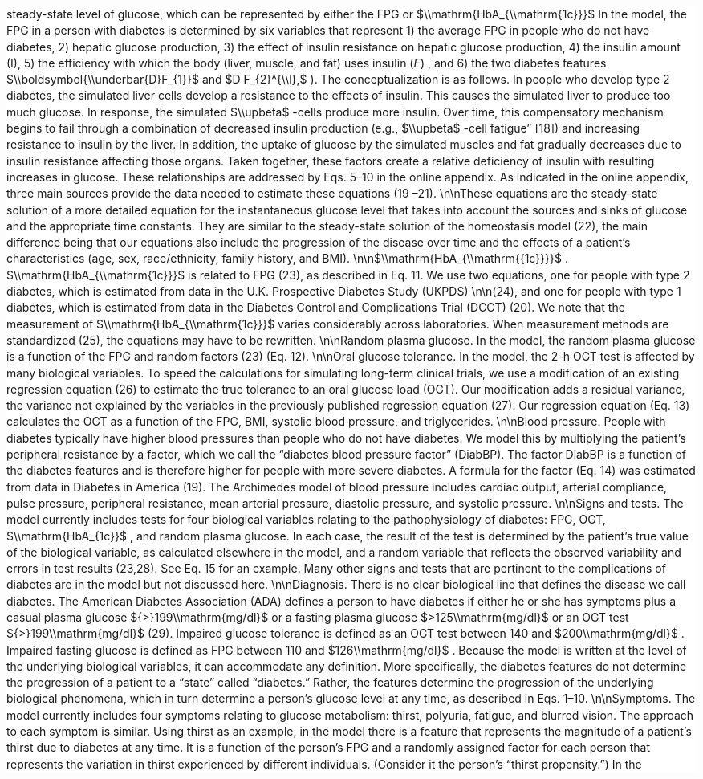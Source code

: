 steady-state level of glucose, which can be represented by either the FPG or $\\mathrm{HbA_{\\mathrm{1c}}}$ In the model, the FPG in a person with diabetes is determined by six variables that represent 1) the average FPG in people who do not have diabetes, 2) hepatic glucose production, 3) the effect of insulin resistance on hepatic glucose production, 4) the insulin amount (I), 5) the efficiency with which the body (liver, muscle, and fat) uses insulin $(E)$ , and 6) the two diabetes features $\\boldsymbol{\\underbar{D}F_{1}}$ and $D F_{2}^{\\l},$ ). The conceptualization is as follows. In people who develop type 2 diabetes, the simulated liver cells develop a resistance to the effects of insulin. This causes the simulated liver to produce too much glucose. In response, the simulated $\\upbeta$ -cells produce more insulin. Over time, this compensatory mechanism begins to fail through a combination of decreased insulin production (e.g., $\\upbeta$ -cell fatigue” [18]) and increasing resistance to insulin by the liver. In addition, the uptake of glucose by the simulated muscles and fat gradually decreases due to insulin resistance affecting those organs. Taken together, these factors create a relative deficiency of insulin with resulting increases in glucose. These relationships are addressed by Eqs. 5–10 in the online appendix. As indicated in the online appendix, three main sources provide the data needed to estimate these equations (19 –21).  \n\nThese equations are the steady-state solution of a more detailed equation for the instantaneous glucose level that takes into account the sources and sinks of glucose and the appropriate time constants. They are similar to the steady-state solution of the homeostasis model (22), the main difference being that our equations also include the progression of the disease over time and the effects of a patient’s characteristics (age, sex, race/ethnicity, family history, and BMI).  \n\n$\\mathrm{HbA_{\\mathrm{{1c}}}}$ . $\\mathrm{HbA_{\\mathrm{1c}}}$ is related to FPG (23), as described in Eq. 11. We use two equations, one for people with type 2 diabetes, which is estimated from data in the U.K. Prospective Diabetes Study (UKPDS)  \n\n(24), and one for people with type 1 diabetes, which is estimated from data in the Diabetes Control and Complications Trial (DCCT) (20). We note that the measurement of $\\mathrm{HbA_{\\mathrm{1c}}}$ varies considerably across laboratories. When measurement methods are standardized (25), the equations may have to be rewritten.  \n\nRandom plasma glucose. In the model, the random plasma glucose is a function of the FPG and random factors (23) (Eq. 12).  \n\nOral glucose tolerance. In the model, the 2-h OGT test is affected by many biological variables. To speed the calculations for simulating long-term clinical trials, we use a modification of an existing regression equation (26) to estimate the true tolerance to an oral glucose load (OGT). Our modification adds a residual variance, the variance not explained by the variables in the previously published regression equation (27). Our regression equation (Eq. 13) calculates the OGT as a function of the FPG, BMI, systolic blood pressure, and triglycerides.  \n\nBlood pressure. People with diabetes typically have higher blood pressures than people who do not have diabetes. We model this by multiplying the patient’s peripheral resistance by a factor, which we call the “diabetes blood pressure factor” (DiabBP). The factor DiabBP is a function of the diabetes features and is therefore higher for people with more severe diabetes. A formula for the factor (Eq. 14) was estimated from data in Diabetes in America (19). The Archimedes model of blood pressure includes cardiac output, arterial compliance, pulse pressure, peripheral resistance, mean arterial pressure, diastolic pressure, and systolic pressure.  \n\nSigns and tests. The model currently includes tests for four biological variables relating to the pathophysiology of diabetes: FPG, OGT, $\\mathrm{HbA_{1c}}$ , and random plasma glucose. In each case, the result of the test is determined by the patient’s true value of the biological variable, as calculated elsewhere in the model, and a random variable that reflects the observed variability and errors in test results (23,28). See Eq. 15 for an example. Many other signs and tests that are pertinent to the complications of diabetes are in the model but not discussed here.  \n\nDiagnosis. There is no clear biological line that defines the disease we call diabetes. The American Diabetes Association (ADA) defines a person to have diabetes if either he or she has symptoms plus a casual plasma glucose ${>}199\\mathrm{mg/dl}$ or a fasting plasma glucose $>125\\mathrm{mg/dl}$ or an OGT test ${>}199\\mathrm{mg/dl}$ (29). Impaired glucose tolerance is defined as an OGT test between 140 and $200\\mathrm{mg/dl}$ . Impaired fasting glucose is defined as FPG between 110 and $126\\mathrm{mg/dl}$ . Because the model is written at the level of the underlying biological variables, it can accommodate any definition. More specifically, the diabetes features do not determine the progression of a patient to a “state” called “diabetes.” Rather, the features determine the progression of the underlying biological phenomena, which in turn determine a person’s glucose level at any time, as described in Eqs. 1–10.  \n\nSymptoms. The model currently includes four symptoms relating to glucose metabolism: thirst, polyuria, fatigue, and blurred vision. The approach to each symptom is similar. Using thirst as an example, in the model there is a feature that represents the magnitude of a patient’s thirst due to diabetes at any time. It is a function of the person’s FPG and a randomly assigned factor for each person that represents the variation in thirst experienced by different individuals. (Consider it the person’s “thirst propensity.”) In the